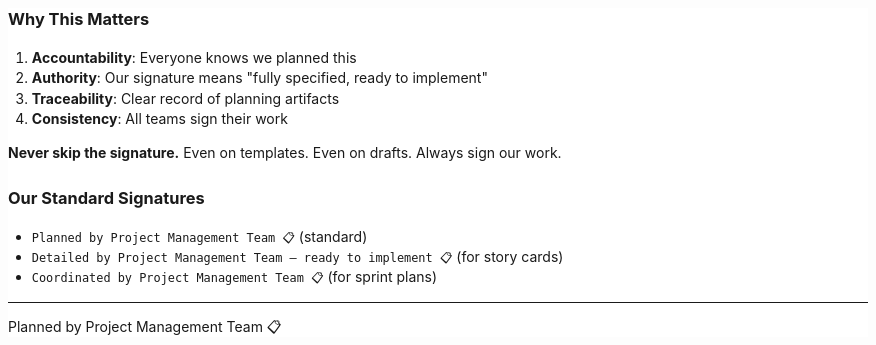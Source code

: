 ### Why This Matters

1. **Accountability**: Everyone knows we planned this
2. **Authority**: Our signature means "fully specified, ready to implement"
3. **Traceability**: Clear record of planning artifacts
4. **Consistency**: All teams sign their work

**Never skip the signature.** Even on templates. Even on drafts. Always sign our work.

### Our Standard Signatures

- `Planned by Project Management Team 📋` (standard)
- `Detailed by Project Management Team — ready to implement 📋` (for story cards)
- `Coordinated by Project Management Team 📋` (for sprint plans)

---

Planned by Project Management Team 📋
